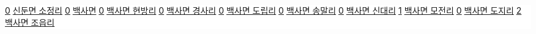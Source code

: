 
  <tr>
    <td><a href="4150031033.html">0</a></td>
    <td><a href="4150031033.html">신둔면 소정리</a></td>
  </tr>
    

  <tr>
    <td><a href="4150032000.html">0</a></td>
    <td><a href="4150032000.html">백사면</a></td>
  </tr>
    

  <tr>
    <td><a href="4150032021.html">0</a></td>
    <td><a href="4150032021.html">백사면 현방리</a></td>
  </tr>
    

  <tr>
    <td><a href="4150032022.html">0</a></td>
    <td><a href="4150032022.html">백사면 경사리</a></td>
  </tr>
    

  <tr>
    <td><a href="4150032023.html">0</a></td>
    <td><a href="4150032023.html">백사면 도립리</a></td>
  </tr>
    

  <tr>
    <td><a href="4150032024.html">0</a></td>
    <td><a href="4150032024.html">백사면 송말리</a></td>
  </tr>
    

  <tr>
    <td><a href="4150032025.html">0</a></td>
    <td><a href="4150032025.html">백사면 신대리</a></td>
  </tr>
    

  <tr>
    <td><a href="4150032026.html">1</a></td>
    <td><a href="4150032026.html">백사면 모전리</a></td>
  </tr>
    

  <tr>
    <td><a href="4150032027.html">0</a></td>
    <td><a href="4150032027.html">백사면 도지리</a></td>
  </tr>
    

  <tr>
    <td><a href="4150032028.html">2</a></td>
    <td><a href="4150032028.html">백사면 조읍리</a></td>
  </tr>
    